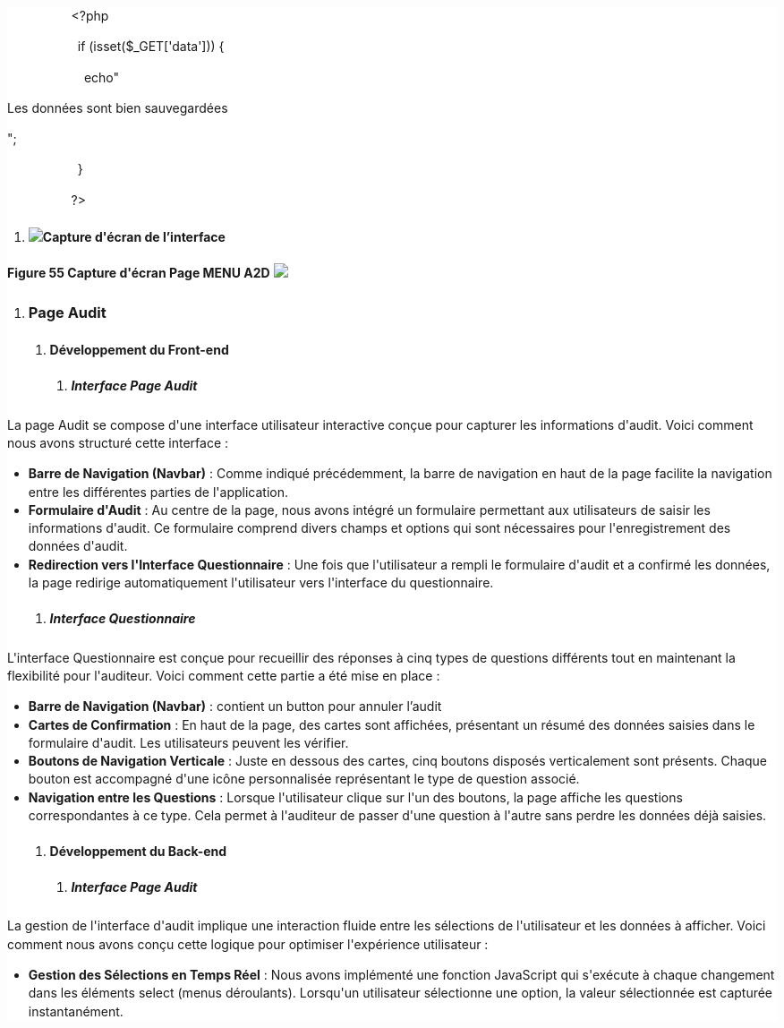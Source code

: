 `          `<?php

`           `if (isset($\_GET['data'])) {

`            `echo"<p class='text-success'>Les données sont bien sauvegardées</p>";

`           `}

`          `?>
1. #### ![](Aspose.Words.9e060543-d21e-4f0d-bbf8-8a58c0aa3229.016.png)**Capture d'écran de l’interface**










<a name="_toc144130678"></a>**Figure 55 Capture d'écran Page MENU A2D**
![](Aspose.Words.9e060543-d21e-4f0d-bbf8-8a58c0aa3229.017.png)
1. ### <a name="_toc144137577"></a><a name="_toc144149856"></a>**Page Audit**
   1. #### **Développement du Front-end**
      1. ##### **Interface Page Audit**
La page Audit se compose d'une interface utilisateur interactive conçue pour capturer les informations d'audit. Voici comment nous avons structuré cette interface :

- **Barre de Navigation (Navbar)** : Comme indiqué précédemment, la barre de navigation en haut de la page facilite la navigation entre les différentes parties de l'application.
- **Formulaire d'Audit** : Au centre de la page, nous avons intégré un formulaire permettant aux utilisateurs de saisir les informations d'audit. Ce formulaire comprend divers champs et options qui sont nécessaires pour l'enregistrement des données d'audit.
- **Redirection vers l'Interface Questionnaire** : Une fois que l'utilisateur a rempli le formulaire d'audit et a confirmé les données, la page redirige automatiquement l'utilisateur vers l'interface du questionnaire.
  1. ##### **Interface Questionnaire**
L'interface Questionnaire est conçue pour recueillir des réponses à cinq types de questions différents tout en maintenant la flexibilité pour l'auditeur. Voici comment cette partie a été mise en place :

- **Barre de Navigation (Navbar)** : contient un button pour annuler l’audit
- **Cartes de Confirmation** : En haut de la page, des cartes sont affichées, présentant un résumé des données saisies dans le formulaire d'audit. Les utilisateurs peuvent les vérifier.
- **Boutons de Navigation Verticale** : Juste en dessous des cartes, cinq boutons disposés verticalement sont présents. Chaque bouton est accompagné d'une icône personnalisée représentant le type de question associé.
- **Navigation entre les Questions** : Lorsque l'utilisateur clique sur l'un des boutons, la page affiche les questions correspondantes à ce type. Cela permet à l'auditeur de passer d'une question à l'autre sans perdre les données déjà saisies.
  1. #### **Développement du Back-end**
     1. ##### **Interface Page Audit**
La gestion de l'interface d'audit implique une interaction fluide entre les sélections de l'utilisateur et les données à afficher. Voici comment nous avons conçu cette logique pour optimiser l'expérience utilisateur :

- **Gestion des Sélections en Temps Réel** : Nous avons implémenté une fonction JavaScript qui s'exécute à chaque changement dans les éléments select (menus déroulants). Lorsqu'un utilisateur sélectionne une option, la valeur sélectionnée est capturée instantanément.
